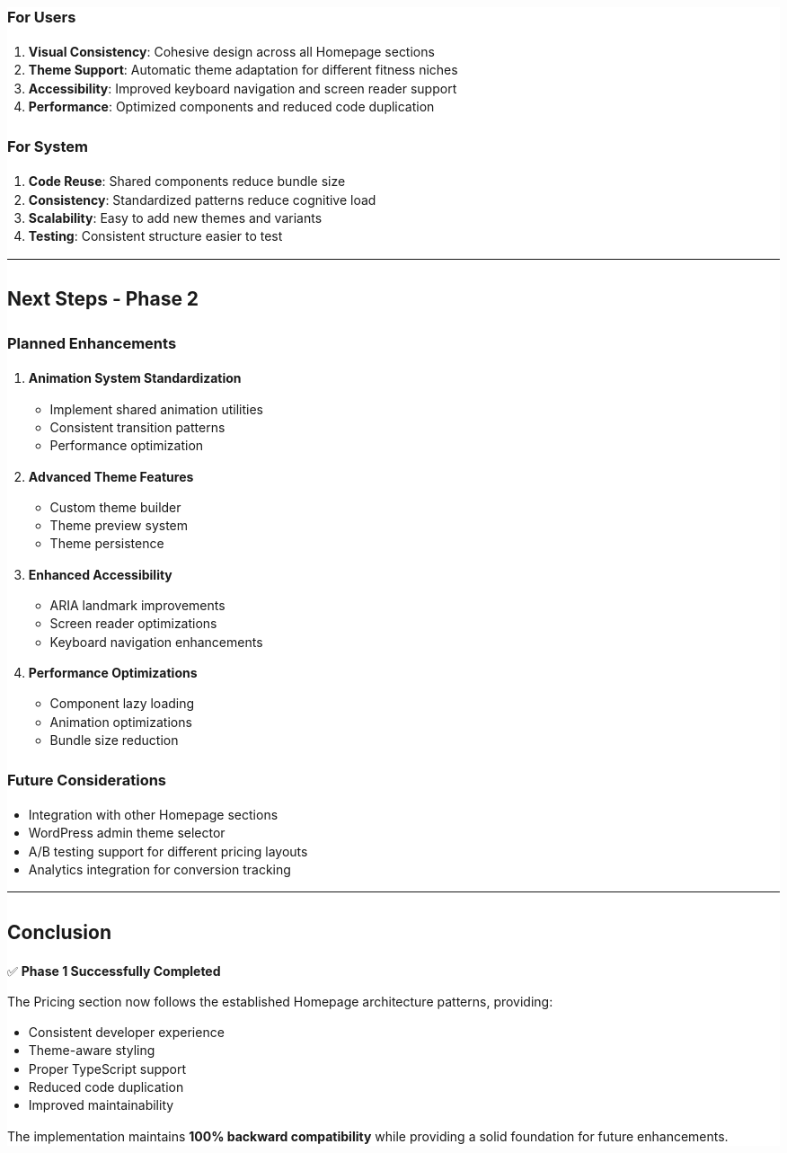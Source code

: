 ### **For Users**
1. **Visual Consistency**: Cohesive design across all Homepage sections
2. **Theme Support**: Automatic theme adaptation for different fitness niches
3. **Accessibility**: Improved keyboard navigation and screen reader support
4. **Performance**: Optimized components and reduced code duplication

### **For System**
1. **Code Reuse**: Shared components reduce bundle size
2. **Consistency**: Standardized patterns reduce cognitive load
3. **Scalability**: Easy to add new themes and variants
4. **Testing**: Consistent structure easier to test

---

## Next Steps - Phase 2

### **Planned Enhancements**
1. **Animation System Standardization**
   - Implement shared animation utilities
   - Consistent transition patterns
   - Performance optimization

2. **Advanced Theme Features**
   - Custom theme builder
   - Theme preview system
   - Theme persistence

3. **Enhanced Accessibility**
   - ARIA landmark improvements
   - Screen reader optimizations
   - Keyboard navigation enhancements

4. **Performance Optimizations**
   - Component lazy loading
   - Animation optimizations
   - Bundle size reduction

### **Future Considerations**
- Integration with other Homepage sections
- WordPress admin theme selector
- A/B testing support for different pricing layouts
- Analytics integration for conversion tracking

---

## Conclusion

✅ **Phase 1 Successfully Completed**

The Pricing section now follows the established Homepage architecture patterns, providing:
- Consistent developer experience
- Theme-aware styling
- Proper TypeScript support
- Reduced code duplication
- Improved maintainability

The implementation maintains **100% backward compatibility** while providing a solid foundation for future enhancements. 